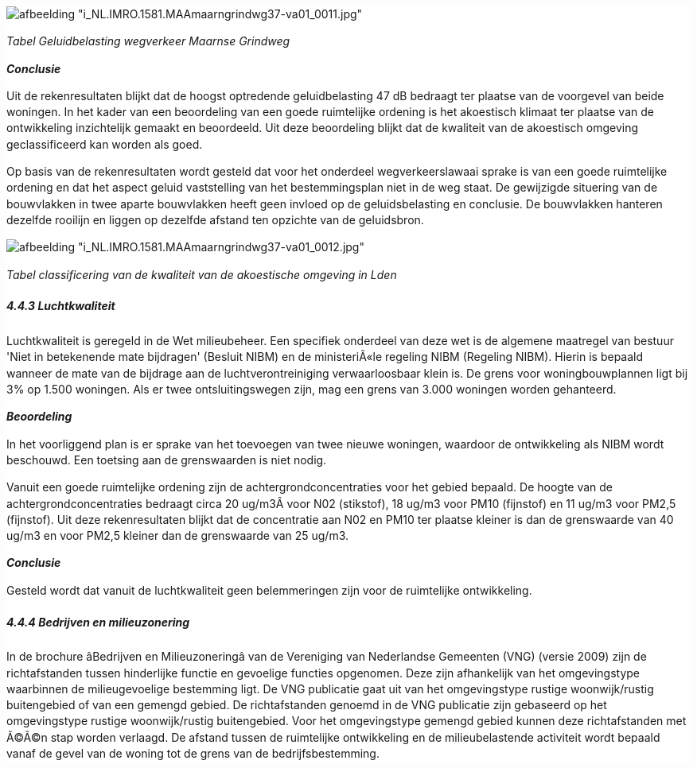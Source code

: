 ![afbeelding "i_NL.IMRO.1581.MAAmaarngrindwg37-va01_0011.jpg"](i_NL.IMRO.1581.MAAmaarngrindwg37-va01_0011.jpg)

*Tabel Geluidbelasting wegverkeer Maarnse Grindweg*

***Conclusie***

Uit de rekenresultaten blijkt dat de hoogst optredende geluidbelasting 47 dB bedraagt ter plaatse van de voorgevel van beide woningen. In het kader van een beoordeling van een goede ruimtelijke ordening is het akoestisch klimaat ter plaatse van de ontwikkeling inzichtelijk gemaakt en beoordeeld. Uit deze beoordeling blijkt dat de kwaliteit van de akoestisch omgeving geclassificeerd kan worden als goed.

Op basis van de rekenresultaten wordt gesteld dat voor het onderdeel wegverkeerslawaai sprake is van een goede ruimtelijke ordening en dat het aspect geluid vaststelling van het bestemmingsplan niet in de weg staat. De gewijzigde situering van de bouwvlakken in twee aparte bouwvlakken heeft geen invloed op de geluidsbelasting en conclusie. De bouwvlakken hanteren dezelfde rooilijn en liggen op dezelfde afstand ten opzichte van de geluidsbron.

![afbeelding "i_NL.IMRO.1581.MAAmaarngrindwg37-va01_0012.jpg"](i_NL.IMRO.1581.MAAmaarngrindwg37-va01_0012.jpg)

*Tabel classificering van de kwaliteit van de akoestische omgeving in Lden*

##### 4\.4\.3 Luchtkwaliteit

Luchtkwaliteit is geregeld in de Wet milieubeheer. Een specifiek onderdeel van deze wet is de algemene maatregel van bestuur 'Niet in betekenende mate bijdragen' (Besluit NIBM) en de ministeriÃ«le regeling NIBM (Regeling NIBM). Hierin is bepaald wanneer de mate van de bijdrage aan de luchtverontreiniging verwaarloosbaar klein is. De grens voor woningbouwplannen ligt bij 3% op 1\.500 woningen. Als er twee ontsluitingswegen zijn, mag een grens van 3\.000 woningen worden gehanteerd.

***Beoordeling***

In het voorliggend plan is er sprake van het toevoegen van twee nieuwe woningen, waardoor de ontwikkeling als NIBM wordt beschouwd. Een toetsing aan de grenswaarden is niet nodig.

Vanuit een goede ruimtelijke ordening zijn de achtergrondconcentraties voor het gebied bepaald. De hoogte van de achtergrondconcentraties bedraagt circa 20 ug/m3Â voor N02 (stikstof), 18 ug/m3 voor PM10 (fijnstof) en 11 ug/m3 voor PM2,5 (fijnstof). Uit deze rekenresultaten blijkt dat de concentratie aan N02 en PM10 ter plaatse kleiner is dan de grenswaarde van 40 ug/m3 en voor PM2,5 kleiner dan de grenswaarde van 25 ug/m3.

***Conclusie***

Gesteld wordt dat vanuit de luchtkwaliteit geen belemmeringen zijn voor de ruimtelijke ontwikkeling.

##### 4\.4\.4 Bedrijven en milieuzonering

In de brochure âBedrijven en Milieuzoneringâ van de Vereniging van Nederlandse Gemeenten (VNG) (versie 2009\) zijn de richtafstanden tussen hinderlijke functie en gevoelige functies opgenomen. Deze zijn afhankelijk van het omgevingstype waarbinnen de milieugevoelige bestemming ligt. De VNG publicatie gaat uit van het omgevingstype rustige woonwijk/rustig buitengebied of van een gemengd gebied. De richtafstanden genoemd in de VNG publicatie zijn gebaseerd op het omgevingstype rustige woonwijk/rustig buitengebied. Voor het omgevingstype gemengd gebied kunnen deze richtafstanden met Ã©Ã©n stap worden verlaagd. De afstand tussen de ruimtelijke ontwikkeling en de milieubelastende activiteit wordt bepaald vanaf de gevel van de woning tot de grens van de bedrijfsbestemming.
